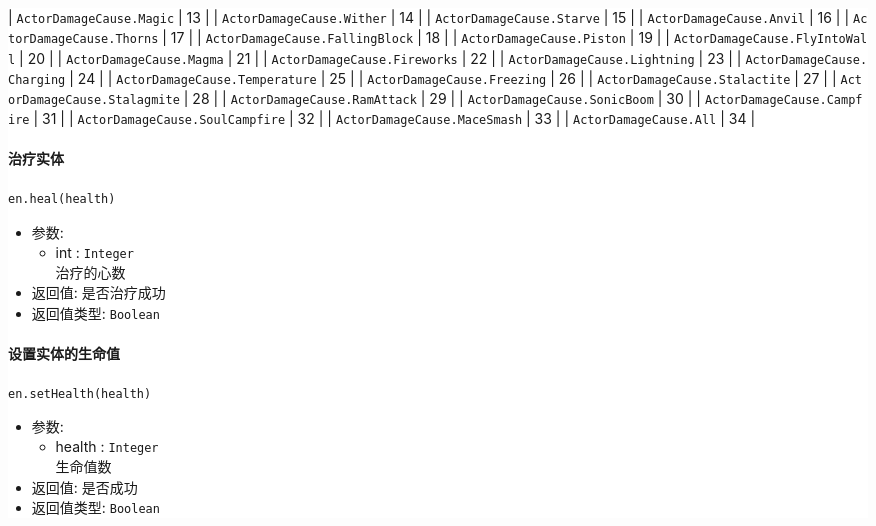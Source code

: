 | `ActorDamageCause.Magic`           | 13  |
| `ActorDamageCause.Wither`          | 14  |
| `ActorDamageCause.Starve`          | 15  |
| `ActorDamageCause.Anvil`           | 16  |
| `ActorDamageCause.Thorns`          | 17  |
| `ActorDamageCause.FallingBlock`    | 18  |
| `ActorDamageCause.Piston`          | 19  |
| `ActorDamageCause.FlyIntoWall`     | 20  |
| `ActorDamageCause.Magma`           | 21  |
| `ActorDamageCause.Fireworks`       | 22  |
| `ActorDamageCause.Lightning`       | 23  |
| `ActorDamageCause.Charging`        | 24  |
| `ActorDamageCause.Temperature`     | 25  |
| `ActorDamageCause.Freezing`        | 26  |
| `ActorDamageCause.Stalactite`      | 27  |
| `ActorDamageCause.Stalagmite`      | 28  |
| `ActorDamageCause.RamAttack`       | 29  |
| `ActorDamageCause.SonicBoom`       | 30  |
| `ActorDamageCause.Campfire`        | 31  |
| `ActorDamageCause.SoulCampfire`    | 32  |
| `ActorDamageCause.MaceSmash`       | 33  |
| `ActorDamageCause.All`             | 34  |

#### 治疗实体

`en.heal(health)`

- 参数:
    - int : `Integer`  
      治疗的心数
- 返回值: 是否治疗成功
- 返回值类型: `Boolean`

#### 设置实体的生命值

`en.setHealth(health)`

- 参数:
    - health : `Integer`  
      生命值数
- 返回值: 是否成功
- 返回值类型: `Boolean`

